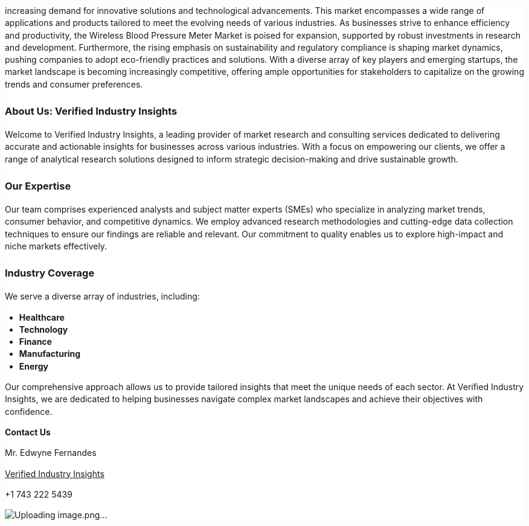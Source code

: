 increasing demand for innovative solutions and technological advancements. This market encompasses a wide range of applications and products tailored to meet the evolving needs of various industries. As businesses strive to enhance efficiency and productivity, the Wireless Blood Pressure Meter Market is poised for expansion, supported by robust investments in research and development. Furthermore, the rising emphasis on sustainability and regulatory compliance is shaping market dynamics, pushing companies to adopt eco-friendly practices and solutions. With a diverse array of key players and emerging startups, the market landscape is becoming increasingly competitive, offering ample opportunities for stakeholders to capitalize on the growing trends and consumer preferences.</p><h3>About Us: Verified Industry Insights</h3><p>Welcome to Verified Industry Insights, a leading provider of market research and consulting services dedicated to delivering accurate and actionable insights for businesses across various industries. With a focus on empowering our clients, we offer a range of analytical research solutions designed to inform strategic decision-making and drive sustainable growth.</p><h3>Our Expertise</h3><p>Our team comprises experienced analysts and subject matter experts (SMEs) who specialize in analyzing market trends, consumer behavior, and competitive dynamics. We employ advanced research methodologies and cutting-edge data collection techniques to ensure our findings are reliable and relevant. Our commitment to quality enables us to explore high-impact and niche markets effectively.</p><h3>Industry Coverage</h3><p>We serve a diverse array of industries, including:</p><ul><li><strong>Healthcare</strong></li><li><strong>Technology</strong></li><li><strong>Finance</strong></li><li><strong>Manufacturing</strong></li><li><strong>Energy</strong></li></ul><p>Our comprehensive approach allows us to provide tailored insights that meet the unique needs of each sector. At Verified Industry Insights, we are dedicated to helping businesses navigate complex market landscapes and achieve their objectives with confidence.</p><p><strong>Contact Us</strong></p><p>Mr. Edwyne Fernandes</p><p><a href="https://www.verifiedindustryinsights.com/">Verified Industry Insights</a></p><p>+1 743 222 5439</p>
![Uploading image.png…]()
